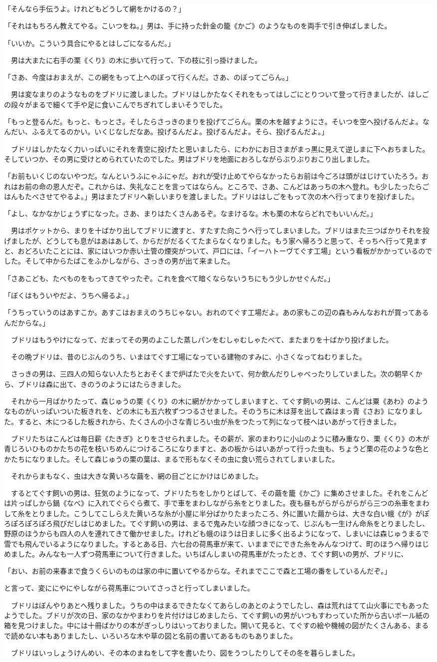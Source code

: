 「そんなら手伝うよ。けれどもどうして網をかけるの？」

「それはもちろん教えてやる。こいつをね。」男は、手に持った針金の籠《かご》のようなものを両手で引き伸ばしました。

「いいか。こういう具合にやるとはしごになるんだ。」

　男は大またに右手の栗《くり》の木に歩いて行って、下の枝に引っ掛けました。

「さあ、今度はおまえが、この網をもって上へのぼって行くんだ。さあ、のぼってごらん。」

　男は変なまりのようなものをブドリに渡しました。ブドリはしかたなくそれをもってはしごにとりついて登って行きましたが、はしごの段々がまるで細くて手や足に食いこんでちぎれてしまいそうでした。

「もっと登るんだ。もっと、もっとさ。そしたらさっきのまりを投げてごらん。栗の木を越すようにさ。そいつを空へ投げるんだよ。なんだい、ふるえてるのかい。いくじなしだなあ。投げるんだよ。投げるんだよ。そら、投げるんだよ。」

　ブドリはしかたなく力いっぱいにそれを青空に投げたと思いましたら、にわかにお日さまがまっ黒に見えて逆しまに下へおちました。そしていつか、その男に受けとめられていたのでした。男はブドリを地面におろしながらぶりぶりおこり出しました。

「お前もいくじのないやつだ。なんというふにゃふにゃだ。おれが受け止めてやらなかったらお前は今ごろは頭がはじけていたろう。おれはお前の命の恩人だぞ。これからは、失礼なことを言ってはならん。ところで、さあ、こんどはあっちの木へ登れ。も少したったらごはんもたべさせてやるよ。」男はまたブドリへ新しいまりを渡しました。ブドリははしごをもって次の木へ行ってまりを投げました。

「よし、なかなかじょうずになった。さあ、まりはたくさんあるぞ。なまけるな。木も栗の木ならどれでもいいんだ。」

　男はポケットから、まりを十ばかり出してブドリに渡すと、すたすた向こうへ行ってしまいました。ブドリはまた三つばかりそれを投げましたが、どうしても息がはあはあして、からだがだるくてたまらなくなりました。もう家へ帰ろうと思って、そっちへ行って見ますと、おどろいたことには、家にはいつか赤い土管の煙突がついて、戸口には、「イーハトーヴてぐす工場」という看板がかかっているのでした。そして中からたばこをふかしながら、さっきの男が出て来ました。

「さあこども、たべものをもってきてやったぞ。これを食べて暗くならないうちにもう少しかせぐんだ。」

「ぼくはもういやだよ、うちへ帰るよ。」

「うちっていうのはあすこか。あすこはおまえのうちじゃない。おれのてぐす工場だよ。あの家もこの辺の森もみんなおれが買ってあるんだからな。」

　ブドリはもうやけになって、だまってその男のよこした蒸しパンをむしゃむしゃたべて、またまりを十ばかり投げました。

　その晩ブドリは、昔のじぶんのうち、いまはてぐす工場になっている建物のすみに、小さくなってねむりました。

　さっきの男は、三四人の知らない人たちとおそくまで炉ばたで火をたいて、何か飲んだりしゃべったりしていました。次の朝早くから、ブドリは森に出て、きのうのようにはたらきました。

　それから一月ばかりたって、森じゅうの栗《くり》の木に網がかかってしまいますと、てぐす飼いの男は、こんどは粟《あわ》のようなものがいっぱいついた板きれを、どの木にも五六枚ずつつるさせました。そのうちに木は芽を出して森はまっ青《さお》になりました。すると、木につるした板きれから、たくさんの小さな青じろい虫が糸をつたって列になって枝へはいあがって行きました。

　ブドリたちはこんどは毎日薪《たきぎ》とりをさせられました。その薪が、家のまわりに小山のように積み重なり、栗《くり》の木が青じろいひものかたちの花を枝いちめんにつけるころになりますと、あの板からはいあがって行った虫も、ちょうど栗の花のような色とかたちになりました。そして森じゅうの栗の葉は、まるで形もなくその虫に食い荒らされてしまいました。

　それからまもなく、虫は大きな黄いろな繭を、網の目ごとにかけはじめました。

　するとてぐす飼いの男は、狂気のようになって、ブドリたちをしかりとばして、その繭を籠《かご》に集めさせました。それをこんどは片っぱしから鍋《なべ》に入れてぐらぐら煮て、手で車をまわしながら糸をとりました。夜も昼もがらがらがらがら三つの糸車をまわして糸をとりました。こうしてこしらえた黄いろな糸が小屋に半分ばかりたまったころ、外に置いた繭からは、大きな白い蛾《が》がぽろぽろぽろぽろ飛びだしはじめました。てぐす飼いの男は、まるで鬼みたいな顔つきになって、じぶんも一生けん命糸をとりましたし、野原のほうからも四人の人を連れてきて働かせました。けれども蛾のほうは日ましに多く出るようになって、しまいには森じゅうまるで雪でも飛んでいるようになりました。するとある日、六七台の荷馬車が来て、いままでにできた糸をみんなつけて、町のほうへ帰りはじめました。みんなも一人ずつ荷馬車について行きました。いちばんしまいの荷馬車がたったとき、てぐす飼いの男が、ブドリに、

「おい、お前の来春まで食うくらいのものは家の中に置いてやるからな。それまでここで森と工場の番をしているんだぞ。」

と言って、変ににやにやしながら荷馬車についてさっさと行ってしまいました。

　ブドリはぼんやりあとへ残りました。うちの中はまるできたなくてあらしのあとのようでしたし、森は荒れはてて山火事にでもあったようでした。ブドリが次の日、家のなかやまわりを片付けはじめましたら、てぐす飼いの男がいつもすわっていた所から古いボール紙の箱を見つけました。中には十冊ばかりの本がぎっしりはいっておりました。開いて見ると、てぐすの絵や機械の図がたくさんある、まるで読めない本もありましたし、いろいろな木や草の図と名前の書いてあるものもありました。

　ブドリはいっしょうけんめい、その本のまねをして字を書いたり、図をうつしたりしてその冬を暮らしました。
